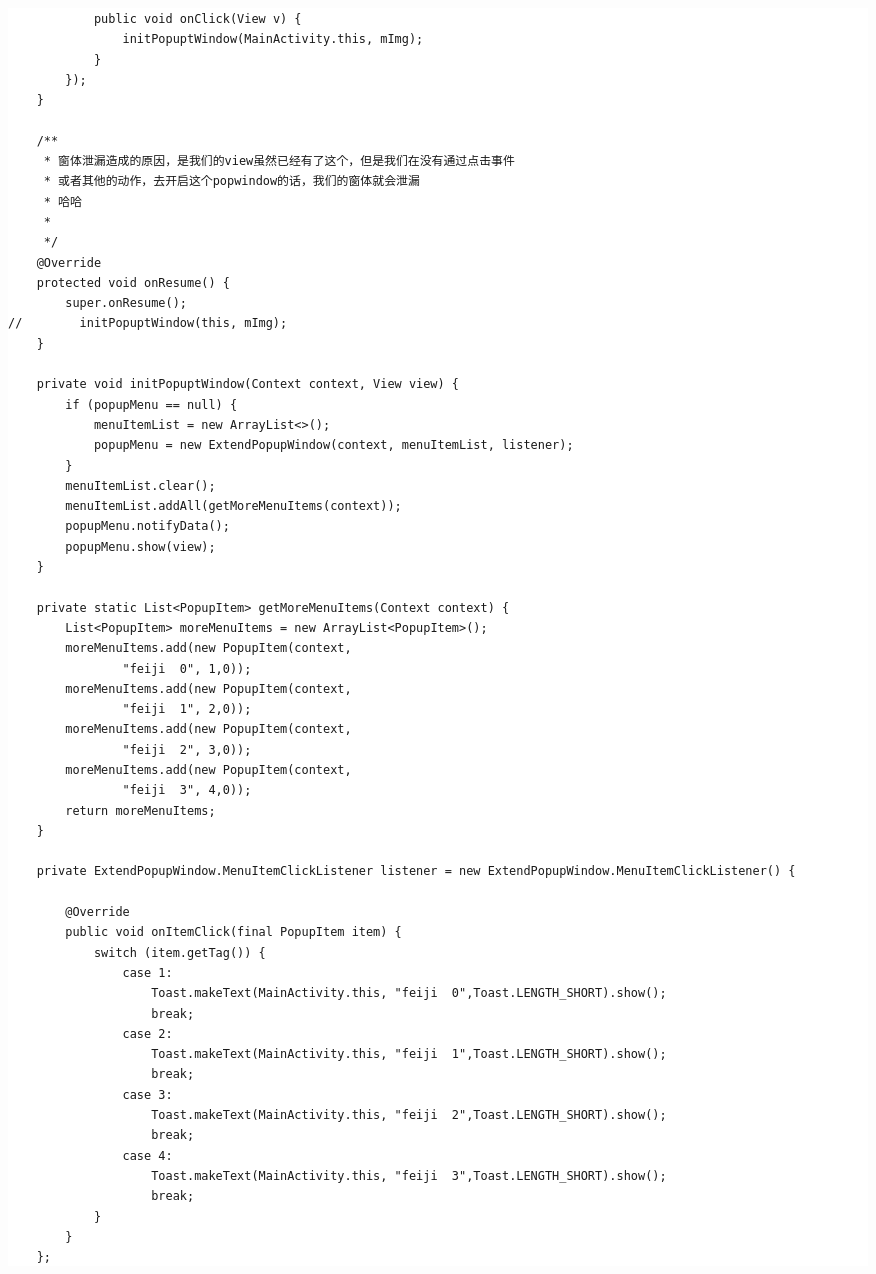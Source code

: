 ```
            public void onClick(View v) {
                initPopuptWindow(MainActivity.this, mImg);
            }
        });
    }

    /**
     * 窗体泄漏造成的原因，是我们的view虽然已经有了这个，但是我们在没有通过点击事件
     * 或者其他的动作，去开启这个popwindow的话，我们的窗体就会泄漏
     * 哈哈
     *
     */
    @Override
    protected void onResume() {
        super.onResume();
//        initPopuptWindow(this, mImg);
    }

    private void initPopuptWindow(Context context, View view) {
        if (popupMenu == null) {
            menuItemList = new ArrayList<>();
            popupMenu = new ExtendPopupWindow(context, menuItemList, listener);
        }
        menuItemList.clear();
        menuItemList.addAll(getMoreMenuItems(context));
        popupMenu.notifyData();
        popupMenu.show(view);
    }

    private static List<PopupItem> getMoreMenuItems(Context context) {
        List<PopupItem> moreMenuItems = new ArrayList<PopupItem>();
        moreMenuItems.add(new PopupItem(context,
                "feiji  0", 1,0));
        moreMenuItems.add(new PopupItem(context,
                "feiji  1", 2,0));
        moreMenuItems.add(new PopupItem(context,
                "feiji  2", 3,0));
        moreMenuItems.add(new PopupItem(context,
                "feiji  3", 4,0));
        return moreMenuItems;
    }

    private ExtendPopupWindow.MenuItemClickListener listener = new ExtendPopupWindow.MenuItemClickListener() {

        @Override
        public void onItemClick(final PopupItem item) {
            switch (item.getTag()) {
                case 1:
                    Toast.makeText(MainActivity.this, "feiji  0",Toast.LENGTH_SHORT).show();
                    break;
                case 2:
                    Toast.makeText(MainActivity.this, "feiji  1",Toast.LENGTH_SHORT).show();
                    break;
                case 3:
                    Toast.makeText(MainActivity.this, "feiji  2",Toast.LENGTH_SHORT).show();
                    break;
                case 4:
                    Toast.makeText(MainActivity.this, "feiji  3",Toast.LENGTH_SHORT).show();
                    break;
            }
        }
    };
```